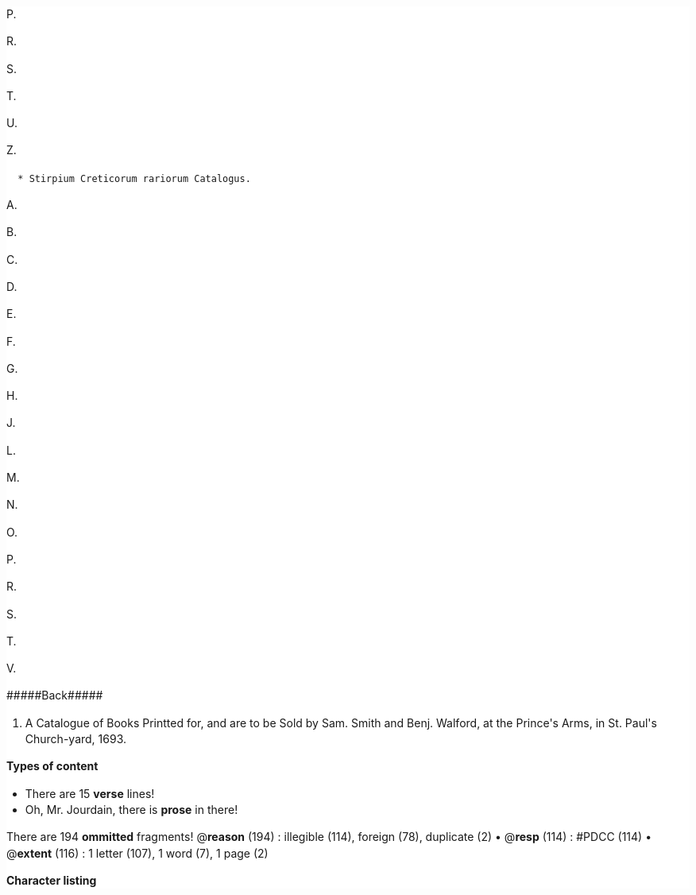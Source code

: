 P.

R.

S.

T.

U.

Z.

      * Stirpium Creticorum rariorum Catalogus.

A.

B.

C.

D.

E.

F.

G.

H.

J.

L.

M.

N.

O.

P.

R.

S.

T.

V.

#####Back#####

1. A Catalogue of Books Printted for, and are to be Sold by Sam. Smith and Benj. Walford, at the Prince's Arms, in St. Paul's Church-yard, 1693.

**Types of content**

  * There are 15 **verse** lines!
  * Oh, Mr. Jourdain, there is **prose** in there!

There are 194 **ommitted** fragments! 
 @__reason__ (194) : illegible (114), foreign (78), duplicate (2)  •  @__resp__ (114) : #PDCC (114)  •  @__extent__ (116) : 1 letter (107), 1 word (7), 1 page (2)

**Character listing**
